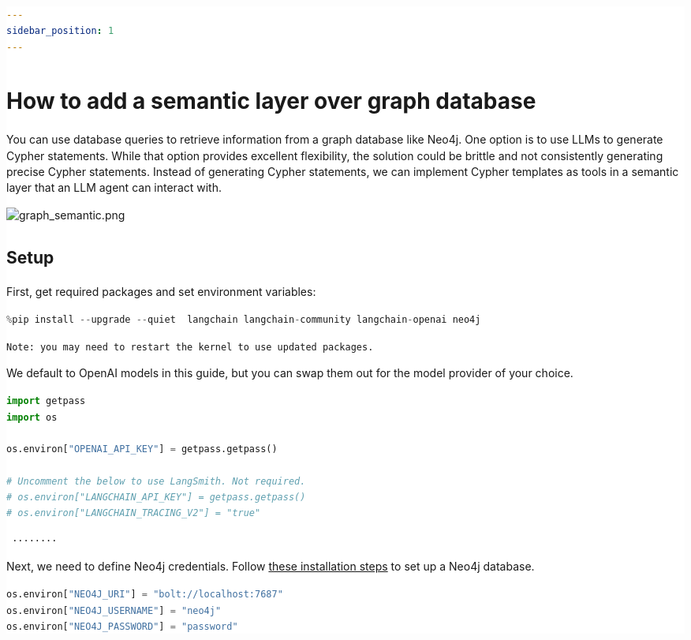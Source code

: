 ```yaml
---
sidebar_position: 1
---
```

# How to add a semantic layer over graph database

You can use database queries to retrieve information from a graph database like Neo4j.
One option is to use LLMs to generate Cypher statements.
While that option provides excellent flexibility, the solution could be brittle and not consistently generating precise Cypher statements.
Instead of generating Cypher statements, we can implement Cypher templates as tools in a semantic layer that an LLM agent can interact with.

![graph_semantic.png](../../static/img/graph_semantic.png)

## Setup

First, get required packages and set environment variables:


```python
%pip install --upgrade --quiet  langchain langchain-community langchain-openai neo4j
```

    Note: you may need to restart the kernel to use updated packages.
    

We default to OpenAI models in this guide, but you can swap them out for the model provider of your choice.


```python
import getpass
import os

os.environ["OPENAI_API_KEY"] = getpass.getpass()

# Uncomment the below to use LangSmith. Not required.
# os.environ["LANGCHAIN_API_KEY"] = getpass.getpass()
# os.environ["LANGCHAIN_TRACING_V2"] = "true"
```

     ········
    

Next, we need to define Neo4j credentials.
Follow [these installation steps](https://neo4j.com/docs/operations-manual/current/installation/) to set up a Neo4j database.


```python
os.environ["NEO4J_URI"] = "bolt://localhost:7687"
os.environ["NEO4J_USERNAME"] = "neo4j"
os.environ["NEO4J_PASSWORD"] = "password"
```
